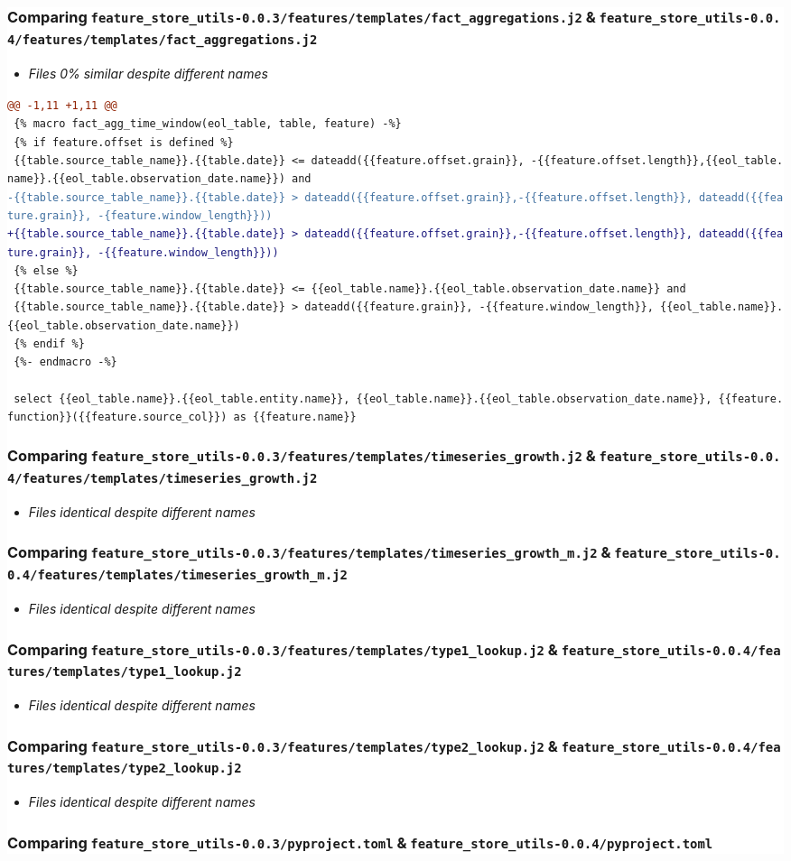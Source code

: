 ### Comparing `feature_store_utils-0.0.3/features/templates/fact_aggregations.j2` & `feature_store_utils-0.0.4/features/templates/fact_aggregations.j2`

 * *Files 0% similar despite different names*

```diff
@@ -1,11 +1,11 @@
 {% macro fact_agg_time_window(eol_table, table, feature) -%}
 {% if feature.offset is defined %}
 {{table.source_table_name}}.{{table.date}} <= dateadd({{feature.offset.grain}}, -{{feature.offset.length}},{{eol_table.name}}.{{eol_table.observation_date.name}}) and
-{{table.source_table_name}}.{{table.date}} > dateadd({{feature.offset.grain}},-{{feature.offset.length}}, dateadd({{feature.grain}}, -{feature.window_length}}))
+{{table.source_table_name}}.{{table.date}} > dateadd({{feature.offset.grain}},-{{feature.offset.length}}, dateadd({{feature.grain}}, -{{feature.window_length}}))
 {% else %}
 {{table.source_table_name}}.{{table.date}} <= {{eol_table.name}}.{{eol_table.observation_date.name}} and
 {{table.source_table_name}}.{{table.date}} > dateadd({{feature.grain}}, -{{feature.window_length}}, {{eol_table.name}}.{{eol_table.observation_date.name}})
 {% endif %}
 {%- endmacro -%}
 
 select {{eol_table.name}}.{{eol_table.entity.name}}, {{eol_table.name}}.{{eol_table.observation_date.name}}, {{feature.function}}({{feature.source_col}}) as {{feature.name}}
```

### Comparing `feature_store_utils-0.0.3/features/templates/timeseries_growth.j2` & `feature_store_utils-0.0.4/features/templates/timeseries_growth.j2`

 * *Files identical despite different names*

### Comparing `feature_store_utils-0.0.3/features/templates/timeseries_growth_m.j2` & `feature_store_utils-0.0.4/features/templates/timeseries_growth_m.j2`

 * *Files identical despite different names*

### Comparing `feature_store_utils-0.0.3/features/templates/type1_lookup.j2` & `feature_store_utils-0.0.4/features/templates/type1_lookup.j2`

 * *Files identical despite different names*

### Comparing `feature_store_utils-0.0.3/features/templates/type2_lookup.j2` & `feature_store_utils-0.0.4/features/templates/type2_lookup.j2`

 * *Files identical despite different names*

### Comparing `feature_store_utils-0.0.3/pyproject.toml` & `feature_store_utils-0.0.4/pyproject.toml`
